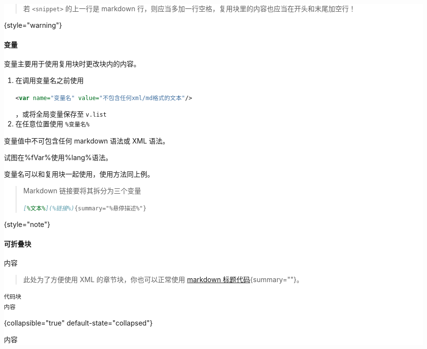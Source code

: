 > 若 `<snippet>` 的上一行是 markdown 行，则应当多加一行空格，复用块里的内容也应当在开头和末尾加空行！
> 
{style="warning"}

#### 变量

变量主要用于使用复用块时更改块内的内容。

1. 在调用变量名之前使用
    ```xml
    <var name="变量名" value="不包含任何xml/md格式的文本"/>
    ```
   ，或将全局变量保存至 `v.list`
2. 在任意位置使用 `%变量名%`

变量值中不可包含任何 markdown 语法或 XML 语法。

<procedure>

<snippet id="t">

试图在%fVar%使用%lang%语法。

</snippet>

<var name="fVar" value="<b>这里</b>"/>
<var name="lang" value="xml"/>
<include from="wsFormat.md" element-id="t"/>
<var name="fVar" value="**这里**"/>
<var name="lang" value="md"/>
<include from="wsFormat.md" element-id="t"/>
</procedure>

变量名可以和复用块一起使用，使用方法同上例。

> Markdown 链接要将其拆分为三个变量
> ```markdown
> [%文本%](%链接%){summary="%悬停描述%"}
> ```
>
{style="note"}

#### 可折叠块

<chapter title="章节" collapsible="true" default-state="expanded">

内容

> 此处为了方便使用 XML 的章节块，你也可以正常使用 [markdown 标题代码](#title){summary=""}。

</chapter>

```
代码块
内容
```
{collapsible="true" default-state="collapsed"}

<procedure collapsible="true" default-state="expanded">
<title>步骤块</title>
<p>内容</p>
</procedure>
